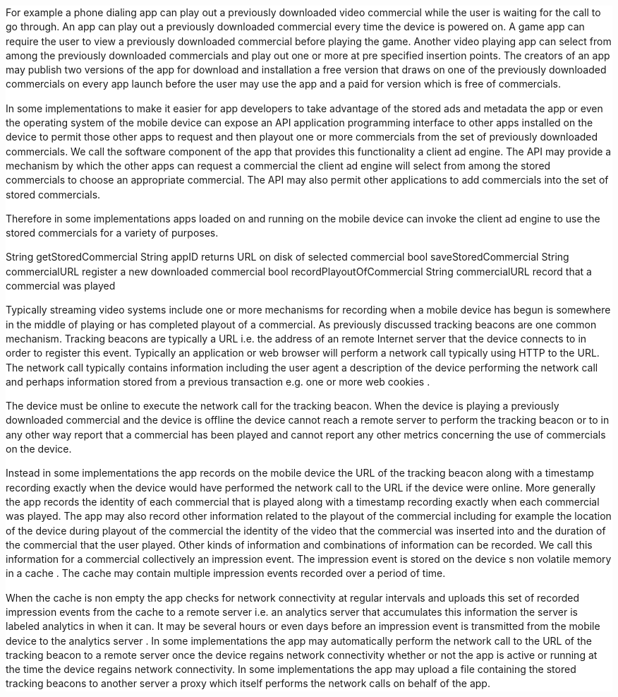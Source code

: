 For example a phone dialing app can play out a previously downloaded video commercial while the user is waiting for the call to go through. An app can play out a previously downloaded commercial every time the device is powered on. A game app can require the user to view a previously downloaded commercial before playing the game. Another video playing app can select from among the previously downloaded commercials and play out one or more at pre specified insertion points. The creators of an app may publish two versions of the app for download and installation a free version that draws on one of the previously downloaded commercials on every app launch before the user may use the app and a paid for version which is free of commercials.

In some implementations to make it easier for app developers to take advantage of the stored ads and metadata the app or even the operating system of the mobile device can expose an API application programming interface to other apps installed on the device to permit those other apps to request and then playout one or more commercials from the set of previously downloaded commercials. We call the software component of the app that provides this functionality a client ad engine. The API may provide a mechanism by which the other apps can request a commercial the client ad engine will select from among the stored commercials to choose an appropriate commercial. The API may also permit other applications to add commercials into the set of stored commercials.

Therefore in some implementations apps loaded on and running on the mobile device can invoke the client ad engine to use the stored commercials for a variety of purposes.

String getStoredCommercial String appID returns URL on disk of selected commercial bool saveStoredCommercial String commercialURL register a new downloaded commercial bool recordPlayoutOfCommercial String commercialURL record that a commercial was played

Typically streaming video systems include one or more mechanisms for recording when a mobile device has begun is somewhere in the middle of playing or has completed playout of a commercial. As previously discussed tracking beacons are one common mechanism. Tracking beacons are typically a URL i.e. the address of an remote Internet server that the device connects to in order to register this event. Typically an application or web browser will perform a network call typically using HTTP to the URL. The network call typically contains information including the user agent a description of the device performing the network call and perhaps information stored from a previous transaction e.g. one or more web cookies .

The device must be online to execute the network call for the tracking beacon. When the device is playing a previously downloaded commercial and the device is offline the device cannot reach a remote server to perform the tracking beacon or to in any other way report that a commercial has been played and cannot report any other metrics concerning the use of commercials on the device.

Instead in some implementations the app records on the mobile device the URL of the tracking beacon along with a timestamp recording exactly when the device would have performed the network call to the URL if the device were online. More generally the app records the identity of each commercial that is played along with a timestamp recording exactly when each commercial was played. The app may also record other information related to the playout of the commercial including for example the location of the device during playout of the commercial the identity of the video that the commercial was inserted into and the duration of the commercial that the user played. Other kinds of information and combinations of information can be recorded. We call this information for a commercial collectively an impression event. The impression event is stored on the device s non volatile memory in a cache . The cache may contain multiple impression events recorded over a period of time.

When the cache is non empty the app checks for network connectivity at regular intervals and uploads this set of recorded impression events from the cache to a remote server i.e. an analytics server that accumulates this information the server is labeled analytics in when it can. It may be several hours or even days before an impression event is transmitted from the mobile device to the analytics server . In some implementations the app may automatically perform the network call to the URL of the tracking beacon to a remote server once the device regains network connectivity whether or not the app is active or running at the time the device regains network connectivity. In some implementations the app may upload a file containing the stored tracking beacons to another server a proxy which itself performs the network calls on behalf of the app.
